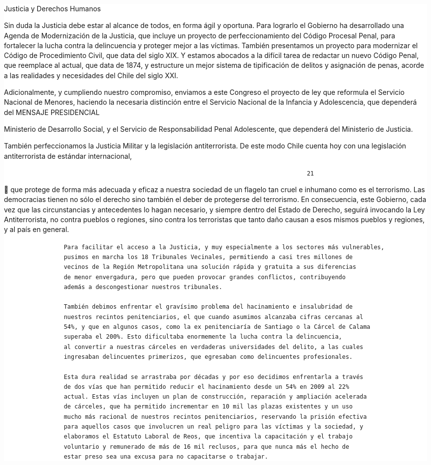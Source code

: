 
Justicia y Derechos Humanos

Sin duda la Justicia debe estar al alcance de todos, en forma ágil y oportuna. Para
lograrlo el Gobierno ha desarrollado una Agenda de Modernización de la Justicia, que
incluye un proyecto de perfeccionamiento del Código Procesal Penal, para fortalecer
la lucha contra la delincuencia y proteger mejor a las víctimas. También presentamos
un proyecto para modernizar el Código de Procedimiento Civil, que data del siglo XIX. Y
estamos abocados a la difícil tarea de redactar un nuevo Código Penal, que reemplace
al actual, que data de 1874, y estructure un mejor sistema de tipificación de delitos y
asignación de penas, acorde a las realidades y necesidades del Chile del siglo XXI.

Adicionalmente, y cumpliendo nuestro compromiso, enviamos a este Congreso el
proyecto de ley que reformula el Servicio Nacional de Menores, haciendo la necesaria
distinción entre el Servicio Nacional de la Infancia y Adolescencia, que dependerá del
                                                                                          MENSAJE PRESIDENCIAL




Ministerio de Desarrollo Social, y el Servicio de Responsabilidad Penal Adolescente,
que dependerá del Ministerio de Justicia.

También perfeccionamos la Justicia Militar y la legislación antiterrorista. De este
modo Chile cuenta hoy con una legislación antiterrorista de estándar internacional,


                                                                                          21
                     que protege de forma más adecuada y eficaz a nuestra sociedad de un flagelo tan
                     cruel e inhumano como es el terrorismo. Las democracias tienen no sólo el derecho
                     sino también el deber de protegerse del terrorismo. En consecuencia, este Gobierno,
                     cada vez que las circunstancias y antecedentes lo hagan necesario, y siempre dentro
                     del Estado de Derecho, seguirá invocando la Ley Antiterrorista, no contra pueblos o
                     regiones, sino contra los terroristas que tanto daño causan a esos mismos pueblos y
                     regiones, y al país en general.

                     Para facilitar el acceso a la Justicia, y muy especialmente a los sectores más vulnerables,
                     pusimos en marcha los 18 Tribunales Vecinales, permitiendo a casi tres millones de
                     vecinos de la Región Metropolitana una solución rápida y gratuita a sus diferencias
                     de menor envergadura, pero que pueden provocar grandes conflictos, contribuyendo
                     además a descongestionar nuestros tribunales.

                     También debimos enfrentar el gravísimo problema del hacinamiento e insalubridad de
                     nuestros recintos penitenciarios, el que cuando asumimos alcanzaba cifras cercanas al
                     54%, y que en algunos casos, como la ex penitenciaría de Santiago o la Cárcel de Calama
                     superaba el 200%. Esto dificultaba enormemente la lucha contra la delincuencia,
                     al convertir a nuestras cárceles en verdaderas universidades del delito, a las cuales
                     ingresaban delincuentes primerizos, que egresaban como delincuentes profesionales.

                     Esta dura realidad se arrastraba por décadas y por eso decidimos enfrentarla a través
                     de dos vías que han permitido reducir el hacinamiento desde un 54% en 2009 al 22%
                     actual. Estas vías incluyen un plan de construcción, reparación y ampliación acelerada
                     de cárceles, que ha permitido incrementar en 10 mil las plazas existentes y un uso
                     mucho más racional de nuestros recintos penitenciarios, reservando la prisión efectiva
                     para aquellos casos que involucren un real peligro para las víctimas y la sociedad, y
                     elaboramos el Estatuto Laboral de Reos, que incentiva la capacitación y el trabajo
                     voluntario y remunerado de más de 16 mil reclusos, para que nunca más el hecho de
                     estar preso sea una excusa para no capacitarse o trabajar.
